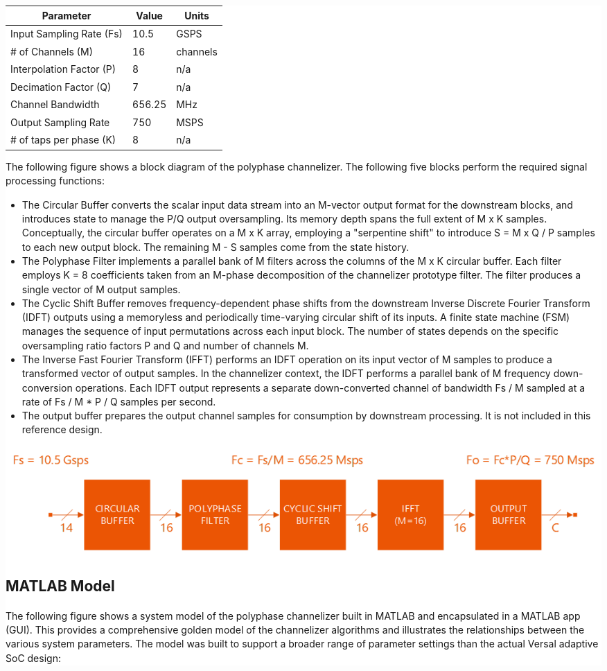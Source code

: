 |Parameter|Value|Units|
|---|---|---|
| Input Sampling Rate (Fs) | 10.5 | GSPS |
| # of Channels (M) | 16 | channels |
| Interpolation Factor (P)| 8 | n/a |
| Decimation Factor (Q) | 7 | n/a |
| Channel Bandwidth | 656.25 | MHz |
| Output Sampling Rate | 750 | MSPS |
| # of taps per phase (K) | 8 | n/a |

The following figure shows a block diagram of the polyphase channelizer. The following five blocks perform the required signal processing functions:

* The Circular Buffer converts the scalar input data stream into an M-vector output format for the downstream blocks, and introduces state to manage the P/Q output oversampling. Its memory depth spans the full extent of M x K samples. Conceptually, the circular buffer operates on a M x K array, employing a "serpentine shift" to introduce S = M x Q /   P samples to each new output block. The remaining M - S samples come from the state history.
* The Polyphase Filter implements a parallel bank of M filters across the columns of the M x K circular buffer. Each filter employs K = 8 coefficients taken from an M-phase  decomposition of the channelizer prototype filter. The filter produces a single vector of M output samples.
* The Cyclic Shift Buffer removes frequency-dependent phase shifts from the downstream Inverse Discrete Fourier Transform (IDFT) outputs using a memoryless and periodically time-varying circular shift of its inputs. A finite state machine (FSM) manages the sequence of input permutations across each input block. The number of states depends on the specific oversampling ratio factors P and Q and number of channels M.
* The Inverse Fast Fourier Transform (IFFT) performs an IDFT operation on its input vector of M samples to produce a transformed vector of output samples. In the channelizer context, the IDFT performs a parallel bank of M frequency down-conversion operations. Each IDFT output represents a separate down-converted channel of bandwidth Fs / M sampled at a rate of Fs / M * P / Q samples per second.
* The output buffer prepares the output channel samples for consumption by downstream processing. It is not included in this reference design.

![figure1](images/channelizer-block-diagram.png)

## MATLAB Model

The following figure shows a system model of the polyphase channelizer built in MATLAB and encapsulated in a MATLAB app (GUI). This provides a comprehensive golden model of the channelizer algorithms and illustrates the relationships between the various system parameters. The model was built to support a broader range of parameter settings than the actual Versal adaptive SoC design:
